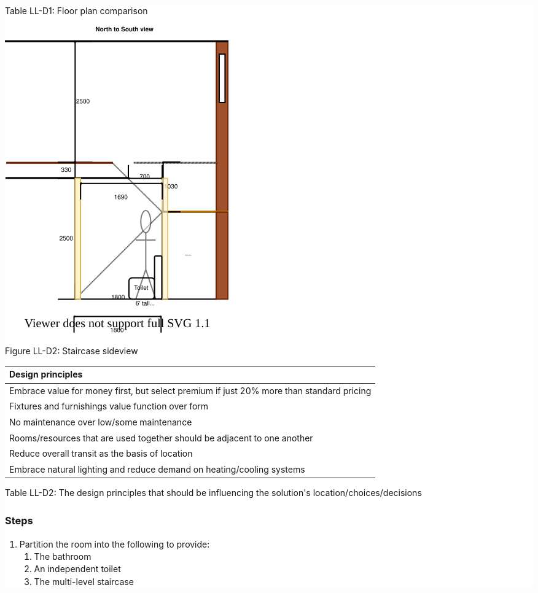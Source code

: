 
Table LL-D1: Floor plan comparison


![Lower-Level-TO-BE-section-D-side-view diagram](Lower-Level-TO-BE-section-D-side-view.svg)

Figure LL-D2: Staircase sideview 


|Design principles|
|:---|
|Embrace value for money first, but select premium if just 20% more than standard pricing|
|Fixtures and furnishings value function over form|
|No maintenance over low/some maintenance|
|Rooms/resources that are used together should be adjacent to one another|
|Reduce overall transit as the basis of location|
|Embrace natural lighting and reduce demand on heating/cooling systems|

Table LL-D2: The design principles that should be influencing the solution's location/choices/decisions

### Steps

1. Partition the room into the following to provide:
    1. The bathroom
    2. An independent toilet
    3. The multi-level staircase
